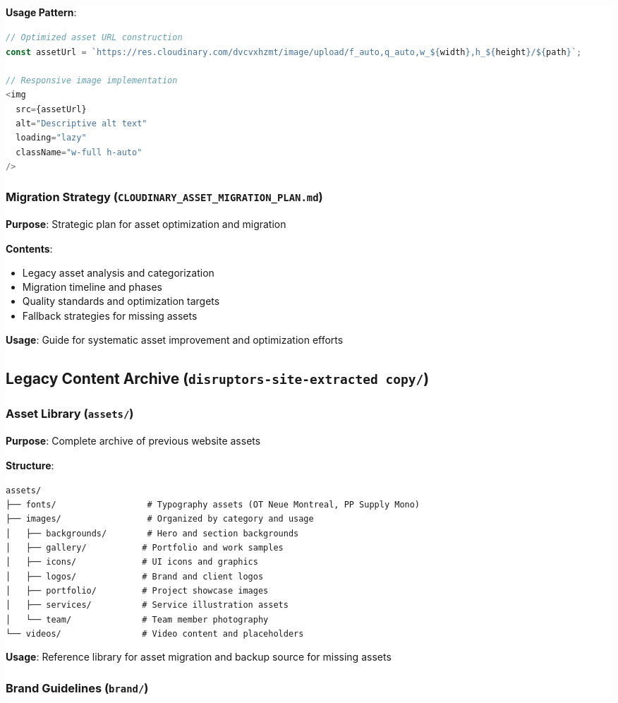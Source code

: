 **Usage Pattern**:
```typescript
// Optimized asset URL construction
const assetUrl = `https://res.cloudinary.com/dvcvxhzmt/image/upload/f_auto,q_auto,w_${width},h_${height}/${path}`;

// Responsive image implementation
<img 
  src={assetUrl}
  alt="Descriptive alt text"
  loading="lazy"
  className="w-full h-auto"
/>
```

### Migration Strategy (`CLOUDINARY_ASSET_MIGRATION_PLAN.md`)

**Purpose**: Strategic plan for asset optimization and migration

**Contents**:
- Legacy asset analysis and categorization
- Migration timeline and phases
- Quality standards and optimization targets
- Fallback strategies for missing assets

**Usage**: Guide for systematic asset improvement and optimization efforts

## Legacy Content Archive (`disruptors-site-extracted copy/`)

### Asset Library (`assets/`)

**Purpose**: Complete archive of previous website assets

**Structure**:
```
assets/
├── fonts/                  # Typography assets (OT Neue Montreal, PP Supply Mono)
├── images/                 # Organized by category and usage
│   ├── backgrounds/        # Hero and section backgrounds
│   ├── gallery/           # Portfolio and work samples
│   ├── icons/             # UI icons and graphics
│   ├── logos/             # Brand and client logos
│   ├── portfolio/         # Project showcase images  
│   ├── services/          # Service illustration assets
│   └── team/              # Team member photography
└── videos/                # Video content and placeholders
```

**Usage**: Reference library for asset migration and backup source for missing assets

### Brand Guidelines (`brand/`)
